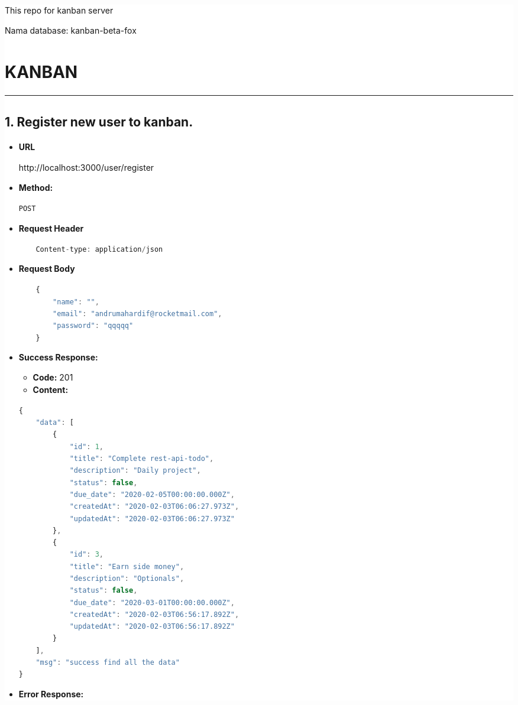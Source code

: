 This repo for kanban server

Nama database: kanban-beta-fox

# **KANBAN**
***
## 1. Register new user to kanban.

* **URL**

    http://localhost:3000/user/register

* **Method:**

    `POST`

* **Request Header**

    ```javascript
        Content-type: application/json
    ```

* **Request Body**

    ```javascript
        {
            "name": "",
            "email": "andrumahardif@rocketmail.com",
            "password": "qqqqq"
        }
    ```

* **Success Response:**

    * **Code:** 201 <br />
    * **Content:** 
    ```javascript
    {
        "data": [
            {
                "id": 1,
                "title": "Complete rest-api-todo",
                "description": "Daily project",
                "status": false,
                "due_date": "2020-02-05T00:00:00.000Z",
                "createdAt": "2020-02-03T06:06:27.973Z",
                "updatedAt": "2020-02-03T06:06:27.973Z"
            },
            {
                "id": 3,
                "title": "Earn side money",
                "description": "Optionals",
                "status": false,
                "due_date": "2020-03-01T00:00:00.000Z",
                "createdAt": "2020-02-03T06:56:17.892Z",
                "updatedAt": "2020-02-03T06:56:17.892Z"
            }
        ],
        "msg": "success find all the data"
    }
    ```
* **Error Response:**
